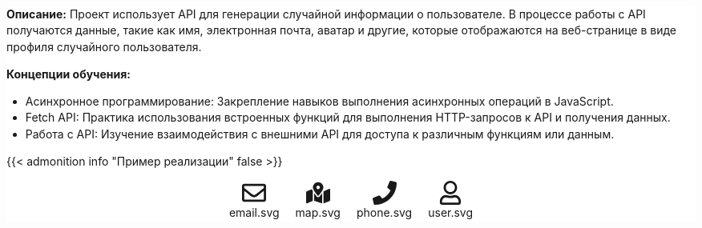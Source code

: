 **Описание:** Проект использует API для генерации случайной информации о пользователе. В процессе работы с API получаются данные, такие как имя, электронная почта, аватар и другие, которые отображаются на веб-странице в виде профиля случайного пользователя.

**Концепции обучения:**

- Асинхронное программирование: Закрепление навыков выполнения асинхронных операций в JavaScript.
- Fetch API: Практика использования встроенных функций для выполнения HTTP-запросов к API и получения данных.
- Работа с API: Изучение взаимодействия с внешними API для доступа к различным функциям или данным.

{{< admonition info "Пример реализации" false >}}

<div style="display: flex; justify-content: center; align-items: center; gap: 20px;">
    <!-- Иконка с подписью -->
    <div style="display: flex; flex-direction: column; align-items: center;">
        <svg aria-hidden="true" focusable="false" data-prefix="far" data-icon="envelope" class="svg-inline--fa fa-envelope fa-w-16" role="img" xmlns="http://www.w3.org/2000/svg" viewBox="0 0 512 512" style="width: 30px; height: 30px;"><path fill="currentColor" d="M464 64H48C21.49 64 0 85.49 0 112v288c0 26.51 21.49 48 48 48h416c26.51 0 48-21.49 48-48V112c0-26.51-21.49-48-48-48zm0 48v40.805c-22.422 18.259-58.168 46.651-134.587 106.49-16.841 13.247-50.201 45.072-73.413 44.701-23.208.375-56.579-31.459-73.413-44.701C106.18 199.465 70.425 171.067 48 152.805V112h416zM48 400V214.398c22.914 18.251 55.409 43.862 104.938 82.646 21.857 17.205 60.134 55.186 103.062 54.955 42.717.231 80.509-37.199 103.053-54.947 49.528-38.783 82.032-64.401 104.947-82.653V400H48z"></path></svg>
        <span>email.svg</span>
    </div>
    <!-- Иконка с подписью -->
    <div style="display: flex; flex-direction: column; align-items: center;">
        <svg aria-hidden="true" focusable="false" data-prefix="fas" data-icon="map-marked-alt" class="svg-inline--fa fa-map-marked-alt fa-w-18" role="img" xmlns="http://www.w3.org/2000/svg" viewBox="0 0 576 512" style="width: 30px; height: 30px;"><path fill="currentColor" d="M288 0c-69.59 0-126 56.41-126 126 0 56.26 82.35 158.8 113.9 196.02 6.39 7.54 17.82 7.54 24.2 0C331.65 284.8 414 182.26 414 126 414 56.41 357.59 0 288 0zm0 168c-23.2 0-42-18.8-42-42s18.8-42 42-42 42 18.8 42 42-18.8 42-42 42zM20.12 215.95A32.006 32.006 0 0 0 0 245.66v250.32c0 11.32 11.43 19.06 21.94 14.86L160 448V214.92c-8.84-15.98-16.07-31.54-21.25-46.42L20.12 215.95zM288 359.67c-14.07 0-27.38-6.18-36.51-16.96-19.66-23.2-40.57-49.62-59.49-76.72v182l192 64V266c-18.92 27.09-39.82 53.52-59.49 76.72-9.13 10.77-22.44 16.95-36.51 16.95zm266.06-198.51L416 224v288l139.88-55.95A31.996 31.996 0 0 0 576 426.34V176.02c0-11.32-11.43-19.06-21.94-14.86z"></path></svg>
        <span>map.svg</span>
    </div>
    <!-- Иконка с подписью -->
    <div style="display: flex; flex-direction: column; align-items: center;">
        <svg aria-hidden="true" focusable="false" data-prefix="fas" data-icon="phone" class="svg-inline--fa fa-phone fa-w-16" role="img" xmlns="http://www.w3.org/2000/svg" viewBox="0 0 512 512" style="width: 30px; height: 30px;"><path fill="currentColor" d="M493.4 24.6l-104-24c-11.3-2.6-22.9 3.3-27.5 13.9l-48 112c-4.2 9.8-1.4 21.3 6.9 28l60.6 49.6c-36 76.7-98.9 140.5-177.2 177.2l-49.6-60.6c-6.8-8.3-18.2-11.1-28-6.9l-112 48C3.9 366.5-2 378.1.6 389.4l24 104C27.1 504.2 36.7 512 48 512c256.1 0 464-207.5 464-464 0-11.2-7.7-20.9-18.6-23.4z"></path></svg>
        <span>phone.svg</span>
    </div>
    <!-- Иконка с подписью -->
    <div style="display: flex; flex-direction: column; align-items: center;">
        <svg aria-hidden="true" focusable="false" data-prefix="far" data-icon="user" class="svg-inline--fa fa-user fa-w-14" role="img" xmlns="http://www.w3.org/2000/svg" viewBox="0 0 448 512" style="width: 30px; height: 30px;"><path fill="currentColor" d="M313.6 304c-28.7 0-42.5 16-89.6 16-47.1 0-60.8-16-89.6-16C60.2 304 0 364.2 0 438.4V464c0 26.5 21.5 48 48 48h352c26.5 0 48-21.5 48-48v-25.6c0-74.2-60.2-134.4-134.4-134.4zM400 464H48v-25.6c0-47.6 38.8-86.4 86.4-86.4 14.6 0 38.3 16 89.6 16 51.7 0 74.9-16 89.6-16 47.6 0 86.4 38.8 86.4 86.4V464zM224 288c79.5 0 144-64.5 144-144S303.5 0 224 0 80 64.5 80 144s64.5 144 144 144zm0-240c52.9 0 96 43.1 96 96s-43.1 96-96 96-96-43.1-96-96 43.1-96 96-96z"></path></svg>
        <span>user.svg</span>
    </div>
</div>
